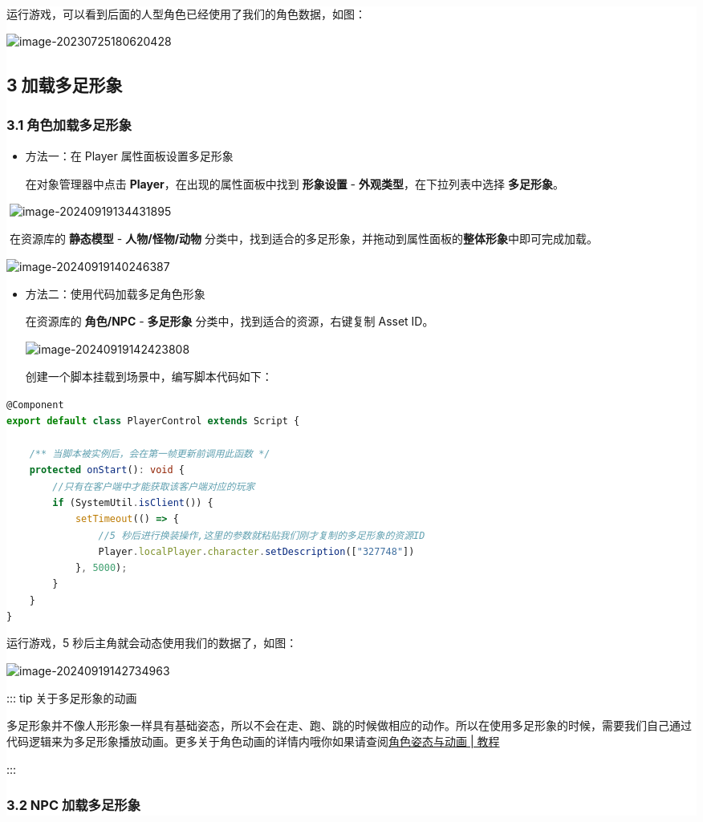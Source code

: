 运行游戏，可以看到后面的人型角色已经使用了我们的角色数据，如图：

![image-20230725180620428](https://arkimg.ark.online/image-20230725180620428.png)

## 3 加载多足形象

### 3.1 角色加载多足形象

- 方法一：在 Player 属性面板设置多足形象

  在对象管理器中点击 **Player**，在出现的属性面板中找到 **形象设置** - **外观类型**，在下拉列表中选择 **多足形象**。

​	![image-20240919134431895](https://arkimg.ark.online/image-20240919134431895.webp) 

​	在资源库的 **静态模型** - **人物/怪物/动物** 分类中，找到适合的多足形象，并拖动到属性面板的**整体形象**中即可完成加载。

![image-20240919140246387](https://arkimg.ark.online/image-20240925103800885.webp)   

- 方法二：使用代码加载多足角色形象

  在资源库的 **角色/NPC** - **多足形象** 分类中，找到适合的资源，右键复制 Asset ID。

  ![image-20240919142423808](https://arkimg.ark.online/image-20240919142423808.webp) 

  创建一个脚本挂载到场景中，编写脚本代码如下：

```typescript
@Component
export default class PlayerControl extends Script {

    /** 当脚本被实例后，会在第一帧更新前调用此函数 */
    protected onStart(): void {
        //只有在客户端中才能获取该客户端对应的玩家 
        if (SystemUtil.isClient()) {
            setTimeout(() => {
                //5 秒后进行换装操作,这里的参数就粘贴我们刚才复制的多足形象的资源ID
                Player.localPlayer.character.setDescription(["327748"])
            }, 5000);
        }
    }
}
```

运行游戏，5 秒后主角就会动态使用我们的数据了，如图：

![image-20240919142734963](https://arkimg.ark.online/image-20240919142734963.webp) 

::: tip 关于多足形象的动画

多足形象并不像人形形象一样具有基础姿态，所以不会在走、跑、跳的时候做相应的动作。所以在使用多足形象的时候，需要我们自己通过代码逻辑来为多足形象播放动画。更多关于角色动画的详情内哦你如果请查阅[角色姿态与动画 | 教程](./../Core-Learning/animating-characters.html)

:::

### 3.2 NPC 加载多足形象

